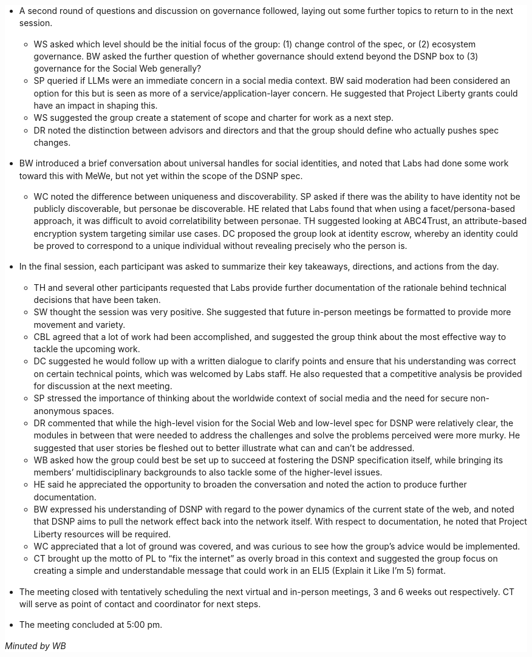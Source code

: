 - A second round of questions and discussion on governance followed, laying out some further topics to return to in the next session.
  - WS asked which level should be the initial focus of the group: (1) change control of the spec, or (2) ecosystem governance. BW asked the further question of whether governance should extend beyond the DSNP box to (3) governance for the Social Web generally?
  - SP queried if LLMs were an immediate concern in a social media context. BW said moderation had been considered an option for this but is seen as more of a service/application-layer concern. He suggested that Project Liberty grants could have an impact in shaping this.
  - WS suggested the group create a statement of scope and charter for work as a next step.
  - DR noted the distinction between advisors and directors and that the group should define who actually pushes spec changes.

- BW introduced a brief conversation about universal handles for social identities, and noted that Labs had done some work toward this with MeWe, but not yet within the scope of the DSNP spec.
  - WC noted the difference between uniqueness and discoverability. SP asked if there was the ability to have identity not be publicly discoverable, but personae be discoverable. HE related that Labs found that when using a facet/persona-based approach, it was difficult to avoid correlatibility between personae. TH suggested looking at ABC4Trust, an attribute-based encryption system targeting similar use cases. DC proposed the group look at identity escrow, whereby an identity could be proved to correspond to a unique individual without revealing precisely who the person is.

- In the final session, each participant was asked to summarize their key takeaways, directions, and actions from the day.
  - TH and several other participants requested that Labs provide further documentation of the rationale behind technical decisions that have been taken.
  - SW thought the session was very positive. She suggested that future in-person meetings be formatted to provide more movement and variety.
  - CBL agreed that a lot of work had been accomplished, and suggested the group think about the most effective way to tackle the upcoming work.
  - DC suggested he would follow up with a written dialogue to clarify points and ensure that his understanding was correct on certain technical points, which was welcomed by Labs staff. He also requested that a competitive analysis be provided for discussion at the next meeting.
  - SP stressed the importance of thinking about the worldwide context of social media and the need for secure non-anonymous spaces.
  - DR commented that while the high-level vision for the Social Web and low-level spec for DSNP were relatively clear, the modules in between that were needed to address the challenges and solve the problems perceived were more murky. He suggested that user stories be fleshed out to better illustrate what can and can’t be addressed.
  - WB asked how the group could best be set up to succeed at fostering the DSNP specification itself, while bringing its members’ multidisciplinary backgrounds to also tackle some of the higher-level issues.
  - HE said he appreciated the opportunity to broaden the conversation and noted the action to produce further documentation.
  - BW expressed his understanding of DSNP with regard to the power dynamics of the current state of the web, and noted that DSNP aims to pull the network effect back into the network itself. With respect to documentation, he noted that Project Liberty resources will be required.
  - WC appreciated that a lot of ground was covered, and was curious to see how the group’s advice would be implemented.
  - CT brought up the motto of PL to “fix the internet” as overly broad in this context and suggested the group focus on creating a simple and understandable message that could work in an ELI5 (Explain it Like I’m 5) format.

- The meeting closed with tentatively scheduling the next virtual and in-person meetings, 3 and 6 weeks out respectively. CT will serve as point of contact and coordinator for next steps.
- The meeting concluded at 5:00 pm.

_Minuted by WB_

